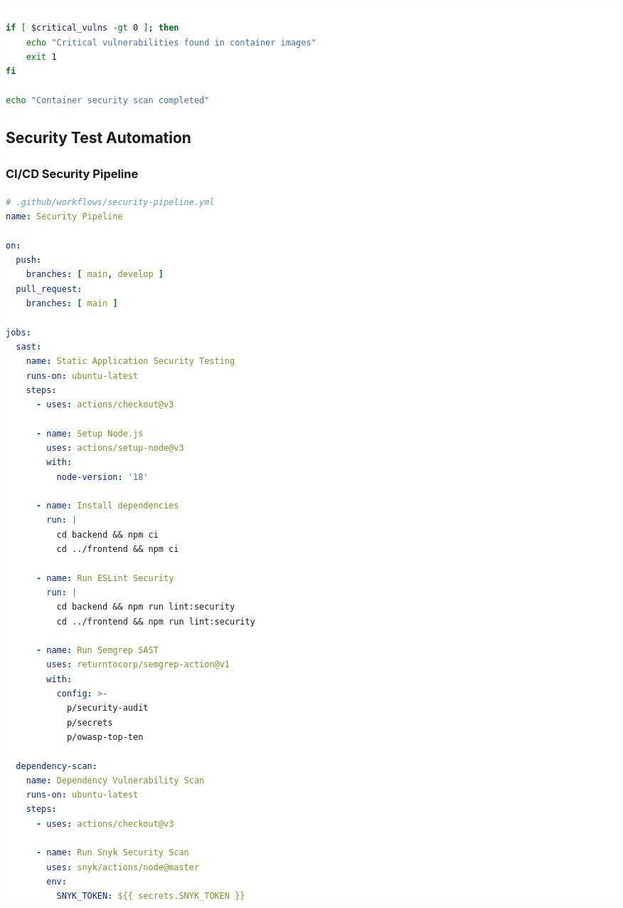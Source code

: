 ```bash

if [ $critical_vulns -gt 0 ]; then
    echo "Critical vulnerabilities found in container images"
    exit 1
fi

echo "Container security scan completed"
```

## Security Test Automation

### CI/CD Security Pipeline

```yaml
# .github/workflows/security-pipeline.yml
name: Security Pipeline

on:
  push:
    branches: [ main, develop ]
  pull_request:
    branches: [ main ]

jobs:
  sast:
    name: Static Application Security Testing
    runs-on: ubuntu-latest
    steps:
      - uses: actions/checkout@v3
      
      - name: Setup Node.js
        uses: actions/setup-node@v3
        with:
          node-version: '18'
          
      - name: Install dependencies
        run: |
          cd backend && npm ci
          cd ../frontend && npm ci
          
      - name: Run ESLint Security
        run: |
          cd backend && npm run lint:security
          cd ../frontend && npm run lint:security
          
      - name: Run Semgrep SAST
        uses: returntocorp/semgrep-action@v1
        with:
          config: >-
            p/security-audit
            p/secrets
            p/owasp-top-ten
            
  dependency-scan:
    name: Dependency Vulnerability Scan
    runs-on: ubuntu-latest
    steps:
      - uses: actions/checkout@v3
      
      - name: Run Snyk Security Scan
        uses: snyk/actions/node@master
        env:
          SNYK_TOKEN: ${{ secrets.SNYK_TOKEN }}
```
